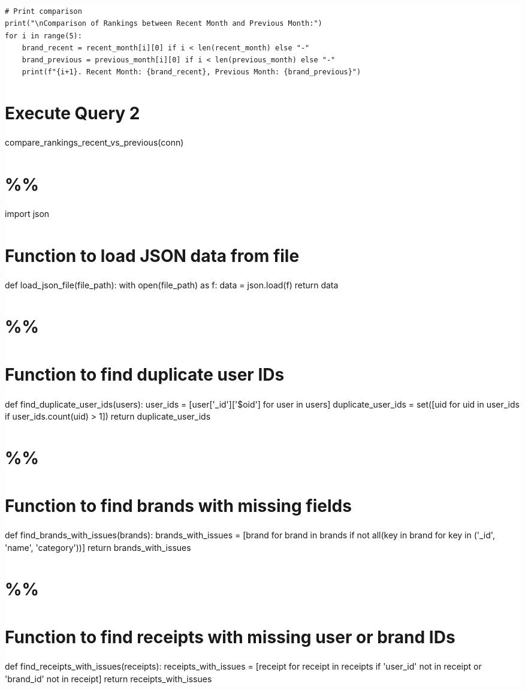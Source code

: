     # Print comparison
    print("\nComparison of Rankings between Recent Month and Previous Month:")
    for i in range(5):
        brand_recent = recent_month[i][0] if i < len(recent_month) else "-"
        brand_previous = previous_month[i][0] if i < len(previous_month) else "-"
        print(f"{i+1}. Recent Month: {brand_recent}, Previous Month: {brand_previous}")

# Execute Query 2
compare_rankings_recent_vs_previous(conn)


# %%
import json

# Function to load JSON data from file
def load_json_file(file_path):
    with open(file_path) as f:
        data = json.load(f)
    return data


# %%
# Function to find duplicate user IDs
def find_duplicate_user_ids(users):
    user_ids = [user['_id']['$oid'] for user in users]
    duplicate_user_ids = set([uid for uid in user_ids if user_ids.count(uid) > 1])
    return duplicate_user_ids


# %%
# Function to find brands with missing fields
def find_brands_with_issues(brands):
    brands_with_issues = [brand for brand in brands if not all(key in brand for key in ('_id', 'name', 'category'))]
    return brands_with_issues


# %%
# Function to find receipts with missing user or brand IDs
def find_receipts_with_issues(receipts):
    receipts_with_issues = [receipt for receipt in receipts if 'user_id' not in receipt or 'brand_id' not in receipt]
    return receipts_with_issues
